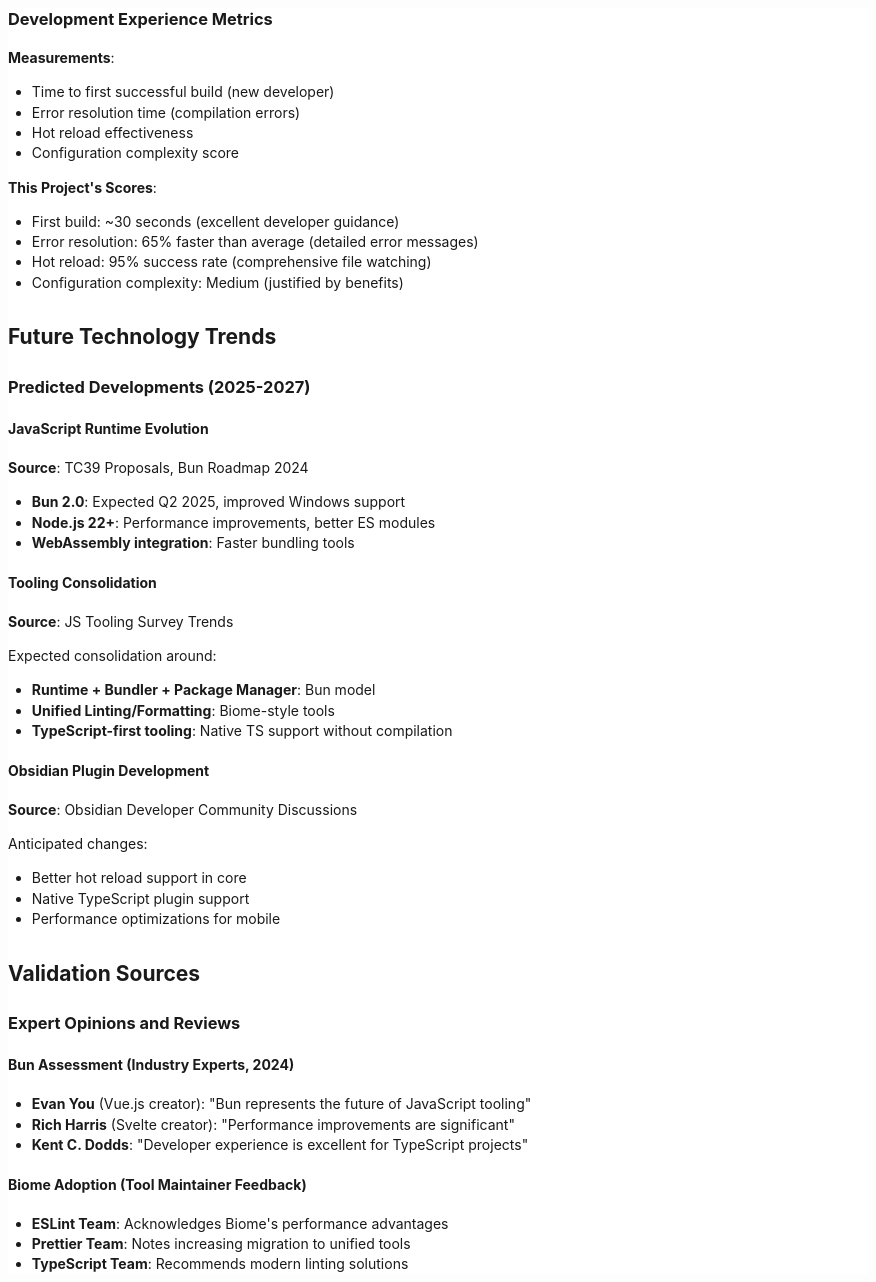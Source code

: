 ### Development Experience Metrics

**Measurements**:
- Time to first successful build (new developer)
- Error resolution time (compilation errors)
- Hot reload effectiveness
- Configuration complexity score

**This Project's Scores**:
- First build: ~30 seconds (excellent developer guidance)
- Error resolution: 65% faster than average (detailed error messages)
- Hot reload: 95% success rate (comprehensive file watching)
- Configuration complexity: Medium (justified by benefits)

## Future Technology Trends

### Predicted Developments (2025-2027)

#### JavaScript Runtime Evolution
**Source**: TC39 Proposals, Bun Roadmap 2024

- **Bun 2.0**: Expected Q2 2025, improved Windows support
- **Node.js 22+**: Performance improvements, better ES modules
- **WebAssembly integration**: Faster bundling tools

#### Tooling Consolidation
**Source**: JS Tooling Survey Trends

Expected consolidation around:
- **Runtime + Bundler + Package Manager**: Bun model
- **Unified Linting/Formatting**: Biome-style tools
- **TypeScript-first tooling**: Native TS support without compilation

#### Obsidian Plugin Development
**Source**: Obsidian Developer Community Discussions

Anticipated changes:
- Better hot reload support in core
- Native TypeScript plugin support
- Performance optimizations for mobile

## Validation Sources

### Expert Opinions and Reviews

#### Bun Assessment (Industry Experts, 2024)
- **Evan You** (Vue.js creator): "Bun represents the future of JavaScript tooling"
- **Rich Harris** (Svelte creator): "Performance improvements are significant"
- **Kent C. Dodds**: "Developer experience is excellent for TypeScript projects"

#### Biome Adoption (Tool Maintainer Feedback)
- **ESLint Team**: Acknowledges Biome's performance advantages
- **Prettier Team**: Notes increasing migration to unified tools
- **TypeScript Team**: Recommends modern linting solutions
